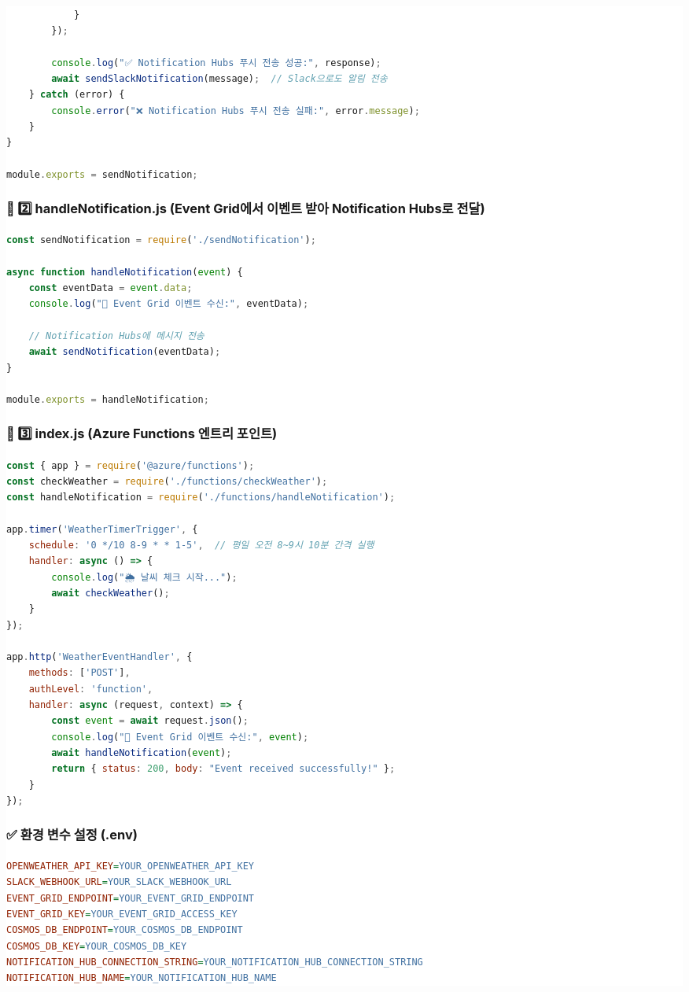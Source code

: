 ```javascript
            }
        });

        console.log("✅ Notification Hubs 푸시 전송 성공:", response);
        await sendSlackNotification(message);  // Slack으로도 알림 전송
    } catch (error) {
        console.error("❌ Notification Hubs 푸시 전송 실패:", error.message);
    }
}

module.exports = sendNotification;
```
### 🔹 2️⃣ handleNotification.js (Event Grid에서 이벤트 받아 Notification Hubs로 전달)
```javascript
const sendNotification = require('./sendNotification');

async function handleNotification(event) {
    const eventData = event.data;
    console.log("📩 Event Grid 이벤트 수신:", eventData);

    // Notification Hubs에 메시지 전송
    await sendNotification(eventData);
}

module.exports = handleNotification;
```
### 🔹 3️⃣ index.js (Azure Functions 엔트리 포인트)
```javascript
const { app } = require('@azure/functions');
const checkWeather = require('./functions/checkWeather');
const handleNotification = require('./functions/handleNotification');

app.timer('WeatherTimerTrigger', {
    schedule: '0 */10 8-9 * * 1-5',  // 평일 오전 8~9시 10분 간격 실행
    handler: async () => {
        console.log("🌦️ 날씨 체크 시작...");
        await checkWeather();
    }
});

app.http('WeatherEventHandler', {
    methods: ['POST'],
    authLevel: 'function',
    handler: async (request, context) => {
        const event = await request.json();
        console.log("📩 Event Grid 이벤트 수신:", event);
        await handleNotification(event);
        return { status: 200, body: "Event received successfully!" };
    }
});
```
### ✅ 환경 변수 설정 (.env)
```ini
OPENWEATHER_API_KEY=YOUR_OPENWEATHER_API_KEY
SLACK_WEBHOOK_URL=YOUR_SLACK_WEBHOOK_URL
EVENT_GRID_ENDPOINT=YOUR_EVENT_GRID_ENDPOINT
EVENT_GRID_KEY=YOUR_EVENT_GRID_ACCESS_KEY
COSMOS_DB_ENDPOINT=YOUR_COSMOS_DB_ENDPOINT
COSMOS_DB_KEY=YOUR_COSMOS_DB_KEY
NOTIFICATION_HUB_CONNECTION_STRING=YOUR_NOTIFICATION_HUB_CONNECTION_STRING
NOTIFICATION_HUB_NAME=YOUR_NOTIFICATION_HUB_NAME
```